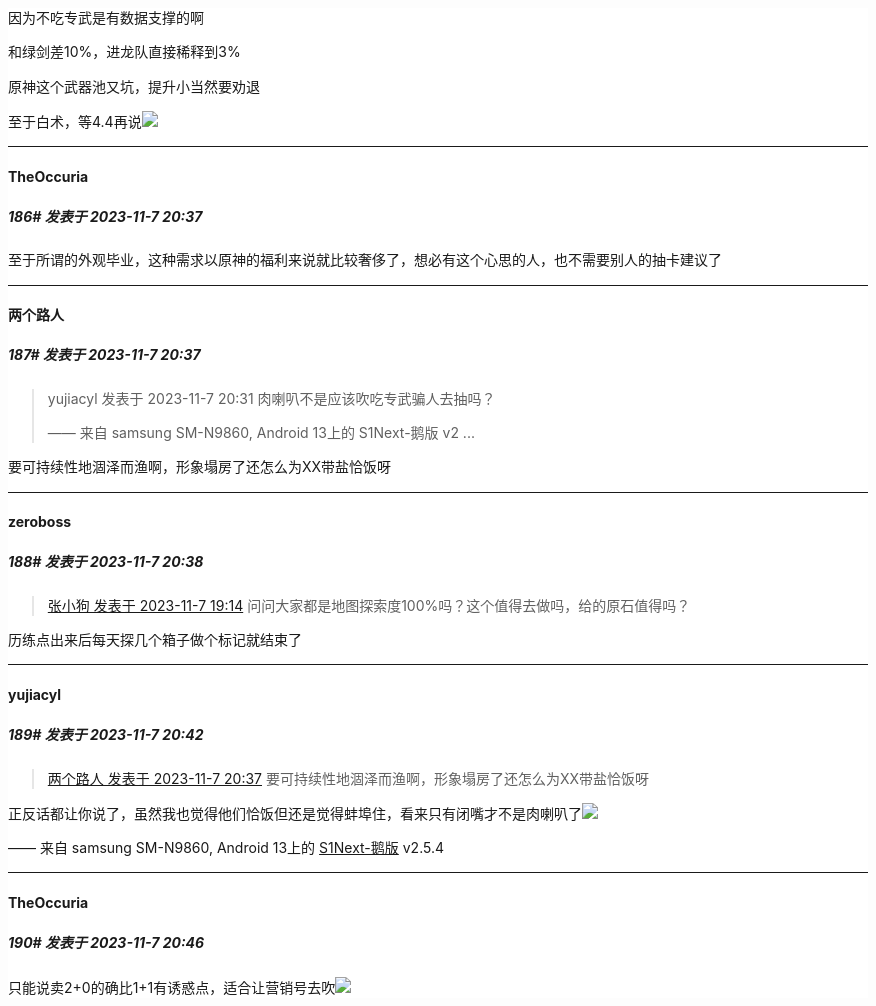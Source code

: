 因为不吃专武是有数据支撑的啊

和绿剑差10%，进龙队直接稀释到3%

原神这个武器池又坑，提升小当然要劝退

至于白术，等4.4再说<img src="https://static.saraba1st.com/image/smiley/face2017/067.png" referrerpolicy="no-referrer">

*****

####  TheOccuria  
##### 186#       发表于 2023-11-7 20:37

至于所谓的外观毕业，这种需求以原神的福利来说就比较奢侈了，想必有这个心思的人，也不需要别人的抽卡建议了

*****

####  两个路人  
##### 187#       发表于 2023-11-7 20:37

<blockquote>yujiacyl 发表于 2023-11-7 20:31
肉喇叭不是应该吹吃专武骗人去抽吗？

—— 来自 samsung SM-N9860, Android 13上的 S1Next-鹅版 v2 ...</blockquote>
要可持续性地涸泽而渔啊，形象塌房了还怎么为XX带盐恰饭呀

*****

####  zeroboss  
##### 188#       发表于 2023-11-7 20:38

<blockquote><a href="httphttps://bbs.saraba1st.com/2b/forum.php?mod=redirect&amp;goto=findpost&amp;pid=62971518&amp;ptid=2159695" target="_blank">张小狗 发表于 2023-11-7 19:14</a>
问问大家都是地图探索度100%吗？这个值得去做吗，给的原石值得吗？</blockquote>
历练点出来后每天探几个箱子做个标记就结束了

*****

####  yujiacyl  
##### 189#       发表于 2023-11-7 20:42

<blockquote><a href="httphttps://bbs.saraba1st.com/2b/forum.php?mod=redirect&amp;goto=findpost&amp;pid=62972318&amp;ptid=2159695" target="_blank">两个路人 发表于 2023-11-7 20:37</a>
要可持续性地涸泽而渔啊，形象塌房了还怎么为XX带盐恰饭呀</blockquote>
正反话都让你说了，虽然我也觉得他们恰饭但还是觉得蚌埠住，看来只有闭嘴才不是肉喇叭了<img src="https://static.saraba1st.com/image/smiley/face2017/001.png" referrerpolicy="no-referrer">

—— 来自 samsung SM-N9860, Android 13上的 [S1Next-鹅版](https://github.com/ykrank/S1-Next/releases) v2.5.4


*****

####  TheOccuria  
##### 190#       发表于 2023-11-7 20:46

只能说卖2+0的确比1+1有诱惑点，适合让营销号去吹<img src="https://static.saraba1st.com/image/smiley/face2017/067.png" referrerpolicy="no-referrer">
